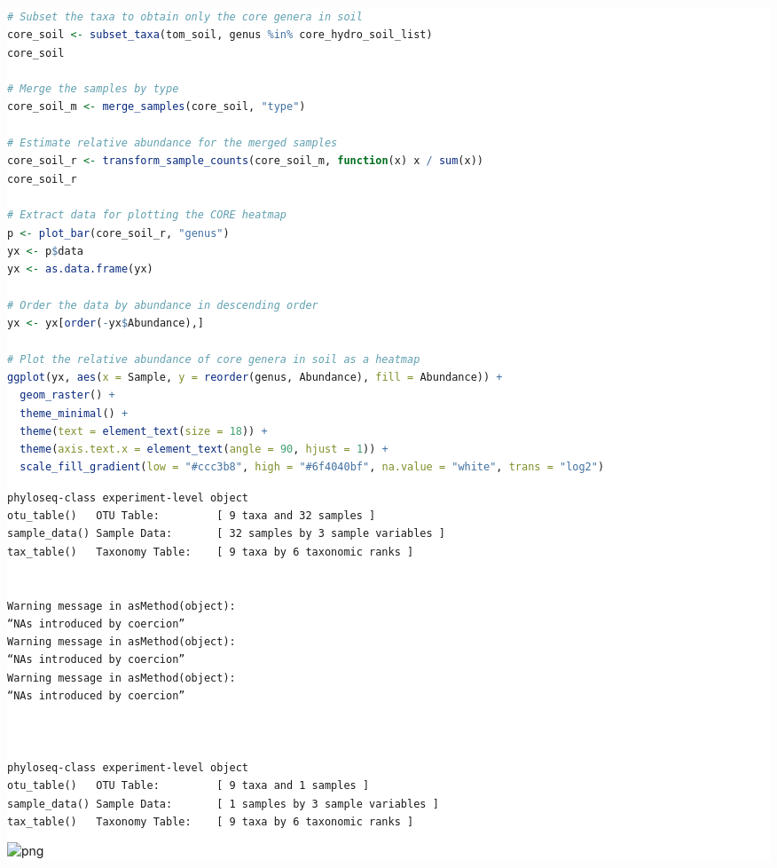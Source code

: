 ```R
# Subset the taxa to obtain only the core genera in soil
core_soil <- subset_taxa(tom_soil, genus %in% core_hydro_soil_list)
core_soil

# Merge the samples by type
core_soil_m <- merge_samples(core_soil, "type")

# Estimate relative abundance for the merged samples
core_soil_r <- transform_sample_counts(core_soil_m, function(x) x / sum(x))
core_soil_r

# Extract data for plotting the CORE heatmap
p <- plot_bar(core_soil_r, "genus")
yx <- p$data
yx <- as.data.frame(yx)

# Order the data by abundance in descending order
yx <- yx[order(-yx$Abundance),]

# Plot the relative abundance of core genera in soil as a heatmap
ggplot(yx, aes(x = Sample, y = reorder(genus, Abundance), fill = Abundance)) + 
  geom_raster() + 
  theme_minimal() + 
  theme(text = element_text(size = 18)) +
  theme(axis.text.x = element_text(angle = 90, hjust = 1)) +
  scale_fill_gradient(low = "#ccc3b8", high = "#6f4040bf", na.value = "white", trans = "log2")
```


    phyloseq-class experiment-level object
    otu_table()   OTU Table:         [ 9 taxa and 32 samples ]
    sample_data() Sample Data:       [ 32 samples by 3 sample variables ]
    tax_table()   Taxonomy Table:    [ 9 taxa by 6 taxonomic ranks ]


    Warning message in asMethod(object):
    “NAs introduced by coercion”
    Warning message in asMethod(object):
    “NAs introduced by coercion”
    Warning message in asMethod(object):
    “NAs introduced by coercion”



    phyloseq-class experiment-level object
    otu_table()   OTU Table:         [ 9 taxa and 1 samples ]
    sample_data() Sample Data:       [ 1 samples by 3 sample variables ]
    tax_table()   Taxonomy Table:    [ 9 taxa by 6 taxonomic ranks ]



    
![png](output_56_3.png)
    

